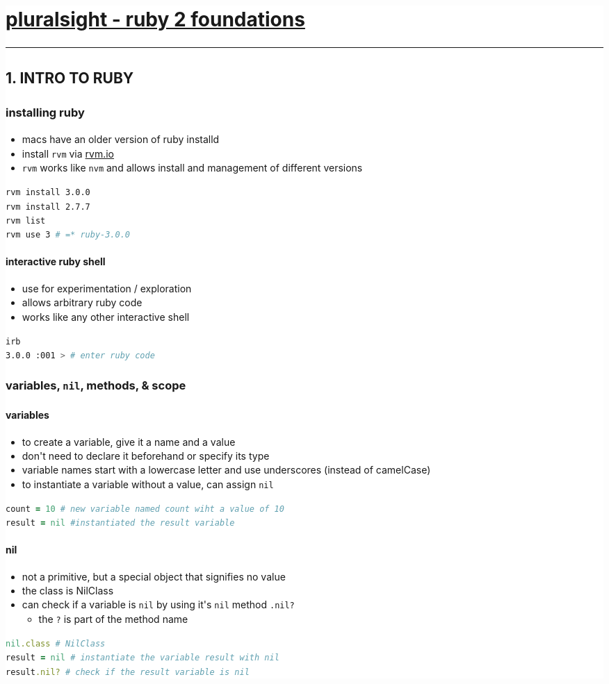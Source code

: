 # [pluralsight - ruby 2 foundations](https://app.pluralsight.com/library/courses/ruby-fundamentals/table-of-contents)

---

## 1. INTRO TO RUBY
### installing ruby
- macs have an older version of ruby installd
- install `rvm` via [rvm.io](https://rvm.io/)
- `rvm` works like `nvm` and allows install and management of different versions

```bash
rvm install 3.0.0
rvm install 2.7.7
rvm list
rvm use 3 # =* ruby-3.0.0
```

#### interactive ruby shell
- use for experimentation / exploration
- allows arbitrary ruby code
- works like any other interactive shell

```bash
irb
3.0.0 :001 > # enter ruby code
```

### variables, `nil`, methods, & scope
#### variables
- to create a variable, give it a name and a value
- don't need to declare it beforehand or specify its type
- variable names start with a lowercase letter and use underscores (instead of camelCase)
- to instantiate a variable without a value, can assign `nil`
```ruby
count = 10 # new variable named count wiht a value of 10
result = nil #instantiated the result variable
```

#### nil
- not a primitive, but a special object that signifies no value
- the class is NilClass
- can check if a variable is `nil` by using it's `nil` method `.nil?`
    - the `?` is part of the method name

```ruby
nil.class # NilClass
result = nil # instantiate the variable result with nil
result.nil? # check if the result variable is nil
``` 
